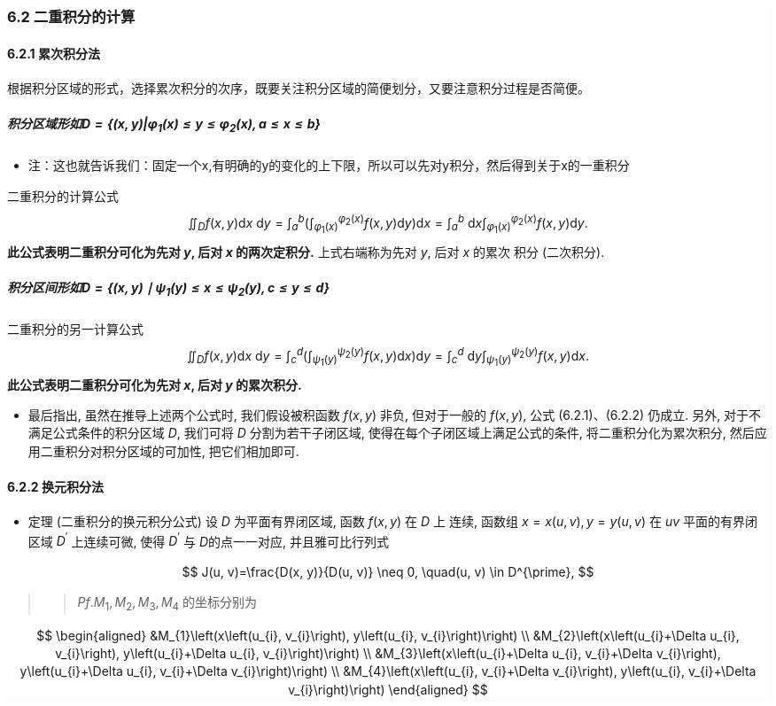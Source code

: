 ### 6.2  二重积分的计算

#### 6.2.1 累次积分法

根据积分区域的形式，选择累次积分的次序，既要关注积分区域的简便划分，又要注意积分过程是否简便。



##### 积分区域形如$D=\{(x,y)|\varphi_1(x)\le y\le \varphi_2(x),a\le x\le b\}$

- 注：这也就告诉我们：固定一个x,有明确的y的变化的上下限，所以可以先对y积分，然后得到关于x的一重积分

二重积分的计算公式
$$
\iint_{D} f(x, y) \mathrm{d} x \mathrm{~d} y=\int_{a}^{b}\left(\int_{\varphi_{1}(x)}^{\varphi_{2}(x)} f(x, y) \mathrm{d} y\right) \mathrm{d} x=\int_{a}^{b} \mathrm{~d} x \int_{\varphi_{1}(x)}^{\varphi_{2}(x)} f(x, y) \mathrm{d} y .
$$
**此公式表明二重积分可化为先对 $y$, 后对 $x$ 的两次定积分.** 上式右端称为先对 $y$, 后对 $x$ 的累次 积分 (二次积分).

##### 积分区间形如$D=\left\{(x, y) \mid \psi_{1}(y) \leqslant x \leqslant \psi_{2}(y), c \leqslant y \leqslant d\right\}$

二重积分的另一计算公式
$$
\iint_{D} f(x, y) \mathrm{d} x \mathrm{~d} y=\int_{c}^{d}\left(\int_{\psi_{1}(y)}^{\psi_{2}(y)} f(x, y) \mathrm{d} x\right) \mathrm{d} y=\int_{c}^{d} \mathrm{~d} y \int_{\psi_{1}(y)}^{\psi_{2}(y)} f(x, y) \mathrm{d} x .
$$
**此公式表明二重积分可化为先对 $x$, 后对 $y$ 的累次积分.**

- 最后指出, 虽然在推导上述两个公式时, 我们假设被积函数 $f(x, y)$ 非负, 但对于一般的 $f(x, y)$, 公式 (6.2.1)、(6.2.2) 仍成立. 另外, 对于不满足公式条件的积分区域 $D$, 我们可将 $D$ 分割为若干子闭区域, 使得在每个子闭区域上满足公式的条件, 将二重积分化为累次积分, 然后应用二重积分对积分区域的可加性, 把它们相加即可.

#### 6.2.2 换元积分法

- 定理 (二重积分的换元积分公式) 设 $D$ 为平面有界闭区域, 函数 $f(x, y)$ 在 $D$ 上 连续, 函数组 $x=x(u, v), y=y(u, v)$ 在 $u v$ 平面的有界闭区域 $D^{\prime}$ 上连续可微, 使得 $D^{\prime}$ 与 $D$的点一一对应, 并且雅可比行列式

$$
J(u, v)=\frac{D(x, y)}{D(u, v)} \neq 0, \quad(u, v) \in D^{\prime},
$$

> > $Pf.M_{1}, M_{2}, M_{3}, M_{4}$ 的坐标分别为

$$
\begin{aligned}
&M_{1}\left(x\left(u_{i}, v_{i}\right), y\left(u_{i}, v_{i}\right)\right) \\
&M_{2}\left(x\left(u_{i}+\Delta u_{i}, v_{i}\right), y\left(u_{i}+\Delta u_{i}, v_{i}\right)\right) \\
&M_{3}\left(x\left(u_{i}+\Delta u_{i}, v_{i}+\Delta v_{i}\right), y\left(u_{i}+\Delta u_{i}, v_{i}+\Delta v_{i}\right)\right) \\
&M_{4}\left(x\left(u_{i}, v_{i}+\Delta v_{i}\right), y\left(u_{i}, v_{i}+\Delta v_{i}\right)\right)
\end{aligned}
$$
